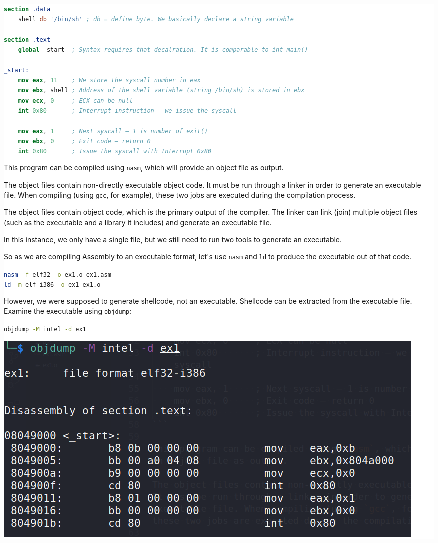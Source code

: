 ```nasm
section .data
    shell db '/bin/sh' ; db = define byte. We basically declare a string variable

section .text
    global _start  ; Syntax requires that decalration. It is comparable to int main()

_start:
    mov eax, 11    ; We store the syscall number in eax
    mov ebx, shell ; Address of the shell variable (string /bin/sh) is stored in ebx
    mov ecx, 0     ; ECX can be null
    int 0x80       ; Interrupt instruction – we issue the syscall

    mov eax, 1     ; Next syscall – 1 is number of exit()
    mov ebx, 0     ; Exit code – return 0
    int 0x80       ; Issue the syscall with Interrupt 0x80
```

This program can be compiled using `nasm`, which will provide an object file as output.

The object files contain non-directly executable object code. It must be run through a linker in order to generate an executable file. When compiling (using `gcc`, for example), these two jobs are executed during the compilation process.

The object files contain object code, which is the primary output of the compiler. The linker can link (join) multiple object files (such as the executable and a library it includes) and generate an executable file.

In this instance, we only have a single file, but we still need to run two tools to generate an executable.

So as we are compiling Assembly to an executable format, let's
use `nasm` and `ld` to produce the executable out of that code.

```bash
nasm -f elf32 -o ex1.o ex1.asm
ld -m elf_i386 -o ex1 ex1.o
```

However, we were supposed to generate shellcode, not an executable. Shellcode can be extracted from the executable file. Examine the executable using `objdump`:

```bash
objdump -M intel -d ex1
```

![linux shellcoding](images/shellcoding-31.png)
